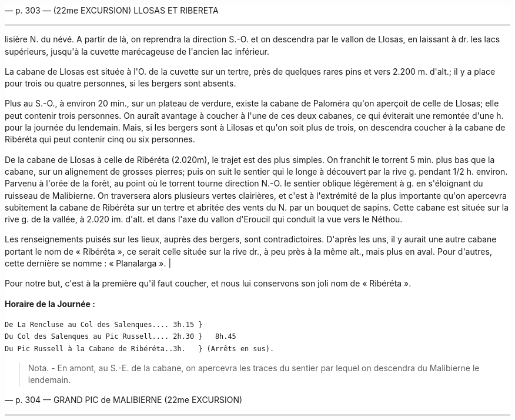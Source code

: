 <div class="page"/>

— p. 303 — (22me EXCURSION) LLOSAS ET RIBERETA
****

lisière N. du névé. A partir de là, on reprendra la direction S.-O.
et on descendra par le vallon de Llosas, en laissant à dr. les lacs
supérieurs, jusqu'à la cuvette marécageuse de l'ancien lac inférieur.

La cabane de Llosas est située à l'O. de la cuvette sur un tertre,
près de quelques rares pins et vers 2.200 m. d'alt.; il y a place
pour trois ou quatre personnes, si les bergers sont absents.

Plus au S.-O., à environ 20 min., sur un plateau de verdure,
existe la cabane de Paloméra qu'on aperçoit de celle de Llosas;
elle peut contenir trois personnes. On auraît avantage à coucher
à l'une de ces deux cabanes, ce qui éviterait une remontée
d'une h. pour la journée du lendemain. Mais, si les bergers sont à
Lilosas et qu'on soit plus de trois, on descendra coucher à la
cabane de Ribéréta qui peut contenir cinq ou six personnes.

De la cabane de Llosas à celle de Ribéréta (2.020m), le trajet
est des plus simples. On franchit le torrent 5 min. plus bas que la
cabane, sur un alignement de grosses pierres; puis on suit le sentier
qui le longe à découvert par la rive g. pendant 1/2 h. environ.
Parvenu à l'orée de la forêt, au point où le torrent tourne direction
N.-O. le sentier oblique légèrement à g. en s'éloignant du
ruisseau de Malibierne. On traversera alors plusieurs vertes clairières, 
et c'est à l'extrémité de la plus importante qu'on apercevra
subitement la cabane de Ribéréta sur un tertre et abritée des
vents du N. par un bouquet de sapins. Cette cabane est située sur
la rive g. de la vallée, à 2.020 im. d'alt. et dans l'axe du vallon
d'Eroucil qui conduit la vue vers le Néthou.

Les renseignements puisés sur les lieux, auprès des bergers,
sont contradictoires. D'après les uns, il y aurait une autre cabane
portant le nom de « Ribéréta », ce serait celle située sur la rive
dr., à peu près à la même alt., mais plus en aval. Pour d'autres,
cette dernière se nomme : « Planalarga ». |

Pour notre but, c'est à la première qu'il faut coucher, et nous
lui conservons son joli nom de « Ribéréta ».

__Horaire de la Journée :__

```
De La Rencluse au Col des Salenques.... 3h.15 } 
Du Col des Salenques au Pic Russell.... 2h.30 }   8h.45
Du Pic Russell à la Cabane de Ribéréta..3h.   } (Arrêts en sus).
```

> Nota. - En amont, au S.-E. de la cabane, on apercevra les
traces du sentier par lequel on descendra du Malibierne le lendemain.

<div class="page"/>

— p. 304 — GRAND PIC de MALIBIERNE (22me EXCURSION)
****
